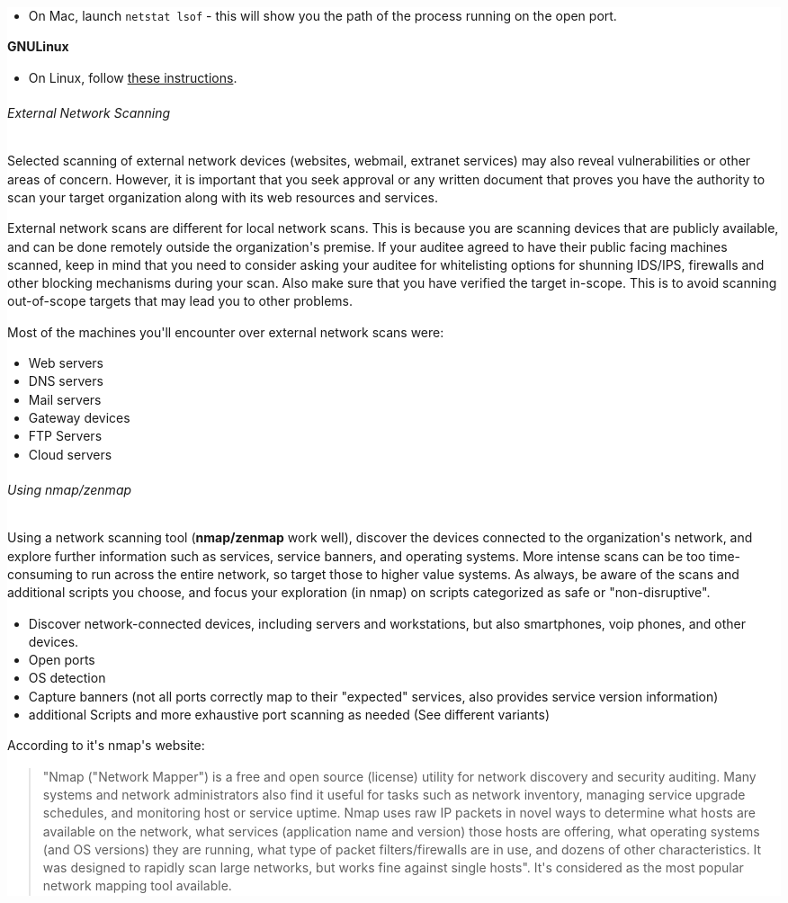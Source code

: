 - On Mac, launch `netstat lsof` - this will show you the path of the process running on the open port.

**GNULinux**

- On Linux, follow [these instructions](https://www.cyberciti.biz/faq/what-process-has-open-linux-port/).


###### External Network Scanning

Selected scanning of external network devices (websites, webmail, extranet services) may also reveal vulnerabilities or other areas of concern. However, it is important that you seek approval or any written document that proves you have the authority to scan your target organization along with its web resources and services.

External network scans are different for local network scans. This is because you are scanning devices that are publicly available, and can be done remotely outside the organization's premise. If your auditee agreed to have their public facing machines scanned, keep in mind that you need to consider asking your auditee for whitelisting options for shunning IDS/IPS, firewalls and other blocking mechanisms during your scan. Also make sure that you have verified the target in-scope. This is to avoid scanning out-of-scope targets that may lead you to other problems.

Most of the machines you'll encounter over external network scans were:

  - Web servers
  - DNS servers
  - Mail servers
  - Gateway devices
  - FTP Servers
  - Cloud servers

###### Using nmap/zenmap


Using a network scanning tool (**nmap/zenmap** work well), discover the devices connected to the organization's network, and explore further information such as services, service banners, and operating systems.  More intense scans can be too time-consuming to run across the entire network, so target those to higher value systems.  As always, be aware of the scans and additional scripts you choose, and focus your exploration (in nmap) on scripts categorized as safe or "non-disruptive".

  * Discover network-connected devices, including servers and workstations, but also smartphones, voip phones, and other devices.
  * Open ports
  * OS detection
  * Capture banners (not all ports correctly map to their "expected" services, also provides service version information)
  * additional Scripts and more exhaustive port scanning as needed (See different variants)


According to it's nmap's website:

> "Nmap ("Network Mapper") is a free and open source (license) utility for network discovery and security auditing. Many systems and network administrators also find it useful for tasks such as network inventory, managing service upgrade schedules, and monitoring host or service uptime. Nmap uses raw IP packets in novel ways to determine what hosts are available on the network, what services (application name and version) those hosts are offering, what operating systems (and OS versions) they are running, what type of packet filters/firewalls are in use, and dozens of other characteristics. It was designed to rapidly scan large networks, but works fine against single hosts". It's considered as the most popular network mapping tool available.
